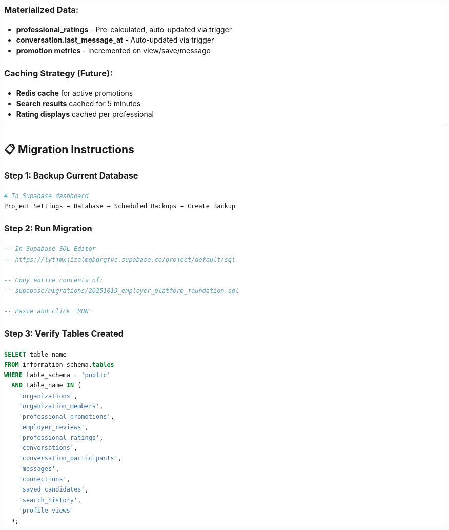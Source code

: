 ### **Materialized Data:**

- **professional_ratings** - Pre-calculated, auto-updated via trigger
- **conversation.last_message_at** - Auto-updated via trigger
- **promotion metrics** - Incremented on view/save/message

### **Caching Strategy (Future):**

- **Redis cache** for active promotions
- **Search results** cached for 5 minutes
- **Rating displays** cached per professional

---

## 📋 **Migration Instructions**

### **Step 1: Backup Current Database**

```bash
# In Supabase dashboard
Project Settings → Database → Scheduled Backups → Create Backup
```

### **Step 2: Run Migration**

```sql
-- In Supabase SQL Editor
-- https://lytjmxjizalmgbgrgfvc.supabase.co/project/default/sql

-- Copy entire contents of:
-- supabase/migrations/20251019_employer_platform_foundation.sql

-- Paste and click "RUN"
```

### **Step 3: Verify Tables Created**

```sql
SELECT table_name 
FROM information_schema.tables 
WHERE table_schema = 'public' 
  AND table_name IN (
    'organizations',
    'organization_members',
    'professional_promotions',
    'employer_reviews',
    'professional_ratings',
    'conversations',
    'conversation_participants',
    'messages',
    'connections',
    'saved_candidates',
    'search_history',
    'profile_views'
  );
```
